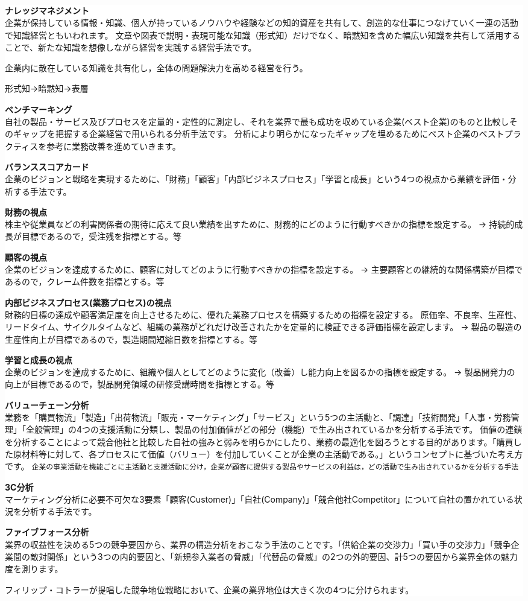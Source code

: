 
**ナレッジマネジメント**  
企業が保持している情報・知識、個人が持っているノウハウや経験などの知的資産を共有して、創造的な仕事につなげていく一連の活動で知識経営ともいわれます。
文章や図表で説明・表現可能な知識（形式知）だけでなく、暗黙知を含めた幅広い知識を共有して活用することで、新たな知識を想像しながら経営を実践する経営手法です。

企業内に散在している知識を共有化し，全体の問題解決力を高める経営を行う。

形式知→暗黙知→表層


**ベンチマーキング**  
自社の製品・サービス及びプロセスを定量的・定性的に測定し、それを業界で最も成功を収めている企業(ベスト企業)のものと比較しそのギャップを把握する企業経営で用いられる分析手法です。
分析により明らかになったギャップを埋めるためにベスト企業のベストプラクティスを参考に業務改善を進めていきます。



**バランススコアカード**  
企業のビジョンと戦略を実現するために、「財務」「顧客」「内部ビジネスプロセス」「学習と成長」という4つの視点から業績を評価・分析する手法です。

**財務の視点**  
株主や従業員などの利害関係者の期待に応えて良い業績を出すために、財務的にどのように行動すべきかの指標を設定する。
→
持続的成長が目標であるので，受注残を指標とする。等

**顧客の視点**  
企業のビジョンを達成するために、顧客に対してどのように行動すべきかの指標を設定する。
→
主要顧客との継続的な関係構築が目標であるので，クレーム件数を指標とする。等

**内部ビジネスプロセス(業務プロセス)の視点**  
財務的目標の達成や顧客満足度を向上させるために、優れた業務プロセスを構築するための指標を設定する。
原価率、不良率、生産性、リードタイム、サイクルタイムなど、組織の業務がどれだけ改善されたかを定量的に検証できる評価指標を設定します。
→
製品の製造の生産性向上が目標であるので，製造期間短縮日数を指標とする。等

**学習と成長の視点**  
企業のビジョンを達成するために、組織や個人としてどのように変化（改善）し能力向上を図るかの指標を設定する。
→
製品開発力の向上が目標であるので，製品開発領域の研修受講時間を指標とする。等



**バリューチェーン分析**  
業務を「購買物流」「製造」「出荷物流」「販売・マーケティング」「サービス」という5つの主活動と、「調達」「技術開発」「人事・労務管理」「全般管理」の4つの支援活動に分類し、製品の付加価値がどの部分（機能）で生み出されているかを分析する手法です。
価値の連鎖を分析することによって競合他社と比較した自社の強みと弱みを明らかにしたり、業務の最適化を図ろうとする目的があります。「購買した原材料等に対して、各プロセスにて価値（バリュー）を付加していくことが企業の主活動である。」というコンセプトに基づいた考え方です。
`企業の事業活動を機能ごとに主活動と支援活動に分け，企業が顧客に提供する製品やサービスの利益は，どの活動で生み出されているかを分析する手法`


**3C分析**  
マーケティング分析に必要不可欠な3要素「顧客(Customer)」「自社(Company)」「競合他社Competitor」について自社の置かれている状況を分析する手法です。


**ファイブフォース分析**  
業界の収益性を決める5つの競争要因から、業界の構造分析をおこなう手法のことです。「供給企業の交渉力」「買い手の交渉力」「競争企業間の敵対関係」という3つの内的要因と、「新規参入業者の脅威」「代替品の脅威」の2つの外的要因、計5つの要因から業界全体の魅力度を測ります。



フィリップ・コトラーが提唱した競争地位戦略において、企業の業界地位は大きく次の4つに分けられます。
